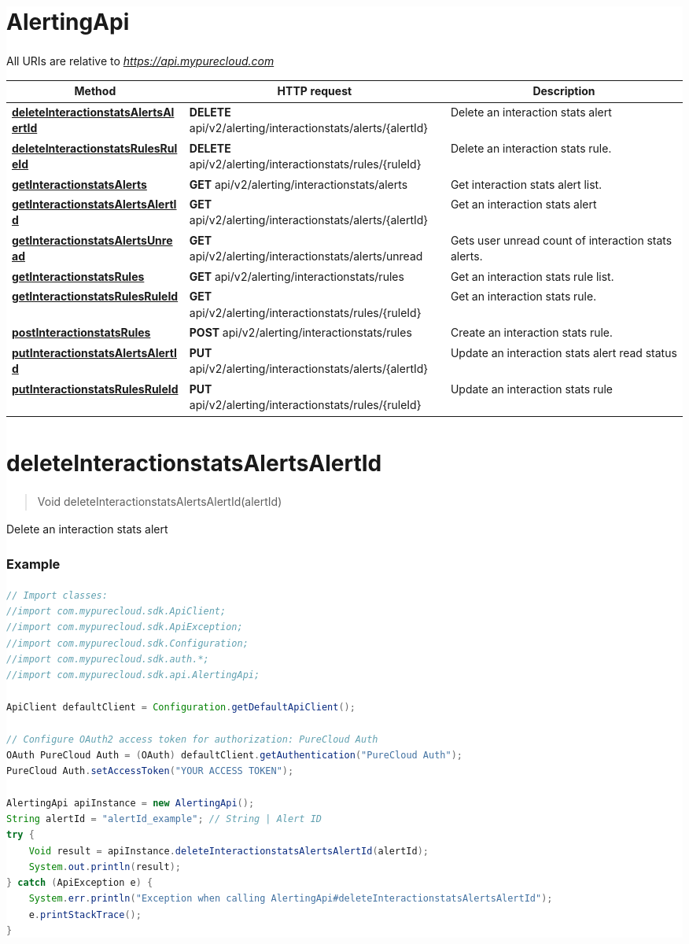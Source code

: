 # AlertingApi

All URIs are relative to *https://api.mypurecloud.com*

Method | HTTP request | Description
------------- | ------------- | -------------
[**deleteInteractionstatsAlertsAlertId**](AlertingApi.md#deleteInteractionstatsAlertsAlertId) | **DELETE** api/v2/alerting/interactionstats/alerts/{alertId} | Delete an interaction stats alert
[**deleteInteractionstatsRulesRuleId**](AlertingApi.md#deleteInteractionstatsRulesRuleId) | **DELETE** api/v2/alerting/interactionstats/rules/{ruleId} | Delete an interaction stats rule.
[**getInteractionstatsAlerts**](AlertingApi.md#getInteractionstatsAlerts) | **GET** api/v2/alerting/interactionstats/alerts | Get interaction stats alert list.
[**getInteractionstatsAlertsAlertId**](AlertingApi.md#getInteractionstatsAlertsAlertId) | **GET** api/v2/alerting/interactionstats/alerts/{alertId} | Get an interaction stats alert
[**getInteractionstatsAlertsUnread**](AlertingApi.md#getInteractionstatsAlertsUnread) | **GET** api/v2/alerting/interactionstats/alerts/unread | Gets user unread count of interaction stats alerts.
[**getInteractionstatsRules**](AlertingApi.md#getInteractionstatsRules) | **GET** api/v2/alerting/interactionstats/rules | Get an interaction stats rule list.
[**getInteractionstatsRulesRuleId**](AlertingApi.md#getInteractionstatsRulesRuleId) | **GET** api/v2/alerting/interactionstats/rules/{ruleId} | Get an interaction stats rule.
[**postInteractionstatsRules**](AlertingApi.md#postInteractionstatsRules) | **POST** api/v2/alerting/interactionstats/rules | Create an interaction stats rule.
[**putInteractionstatsAlertsAlertId**](AlertingApi.md#putInteractionstatsAlertsAlertId) | **PUT** api/v2/alerting/interactionstats/alerts/{alertId} | Update an interaction stats alert read status
[**putInteractionstatsRulesRuleId**](AlertingApi.md#putInteractionstatsRulesRuleId) | **PUT** api/v2/alerting/interactionstats/rules/{ruleId} | Update an interaction stats rule


<a name="deleteInteractionstatsAlertsAlertId"></a>
# **deleteInteractionstatsAlertsAlertId**
> Void deleteInteractionstatsAlertsAlertId(alertId)

Delete an interaction stats alert



### Example
```java
// Import classes:
//import com.mypurecloud.sdk.ApiClient;
//import com.mypurecloud.sdk.ApiException;
//import com.mypurecloud.sdk.Configuration;
//import com.mypurecloud.sdk.auth.*;
//import com.mypurecloud.sdk.api.AlertingApi;

ApiClient defaultClient = Configuration.getDefaultApiClient();

// Configure OAuth2 access token for authorization: PureCloud Auth
OAuth PureCloud Auth = (OAuth) defaultClient.getAuthentication("PureCloud Auth");
PureCloud Auth.setAccessToken("YOUR ACCESS TOKEN");

AlertingApi apiInstance = new AlertingApi();
String alertId = "alertId_example"; // String | Alert ID
try {
    Void result = apiInstance.deleteInteractionstatsAlertsAlertId(alertId);
    System.out.println(result);
} catch (ApiException e) {
    System.err.println("Exception when calling AlertingApi#deleteInteractionstatsAlertsAlertId");
    e.printStackTrace();
}
```
